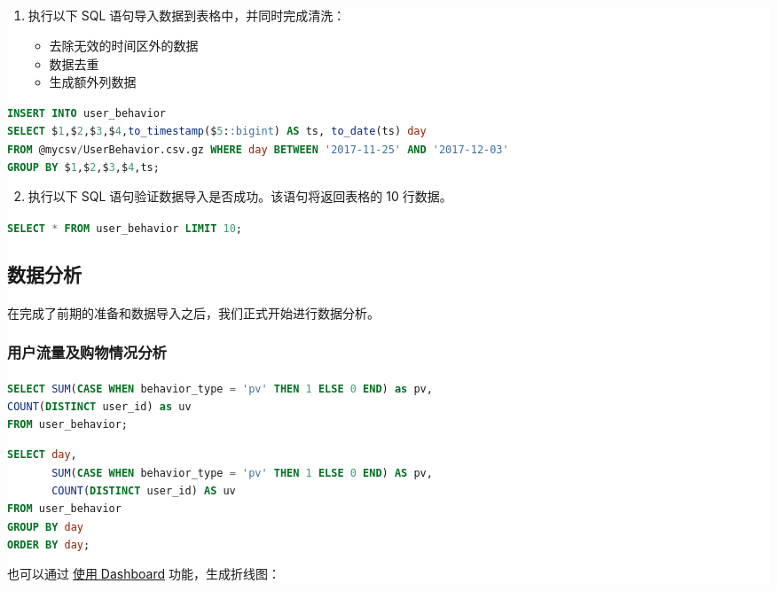 </StepContent>

<StepContent number="2" title="清洗、导入数据">

1. 执行以下 SQL 语句导入数据到表格中，并同时完成清洗：

    - 去除无效的时间区外的数据
    - 数据去重
    - 生成额外列数据

```sql
INSERT INTO user_behavior 
SELECT $1,$2,$3,$4,to_timestamp($5::bigint) AS ts, to_date(ts) day 
FROM @mycsv/UserBehavior.csv.gz WHERE day BETWEEN '2017-11-25' AND '2017-12-03' 
GROUP BY $1,$2,$3,$4,ts;
```

2. 执行以下 SQL 语句验证数据导入是否成功。该语句将返回表格的 10 行数据。

```sql
SELECT * FROM user_behavior LIMIT 10;
```

</StepContent>
</StepsWrap>

## 数据分析

在完成了前期的准备和数据导入之后，我们正式开始进行数据分析。

### 用户流量及购物情况分析

<StepsWrap>
<StepContent number="1" title="总访问量和用户数">

```sql
SELECT SUM(CASE WHEN behavior_type = 'pv' THEN 1 ELSE 0 END) as pv, 
COUNT(DISTINCT user_id) as uv 
FROM user_behavior;
```



</StepContent>

<StepContent number="2" title="日均访问量和用户量">

```sql
SELECT day,
       SUM(CASE WHEN behavior_type = 'pv' THEN 1 ELSE 0 END) AS pv,
       COUNT(DISTINCT user_id) AS uv
FROM user_behavior
GROUP BY day
ORDER BY day;
```



也可以通过 [使用 Dashboard](../02-using-databend-cloud/02-dashboard.md) 功能，生成折线图：
